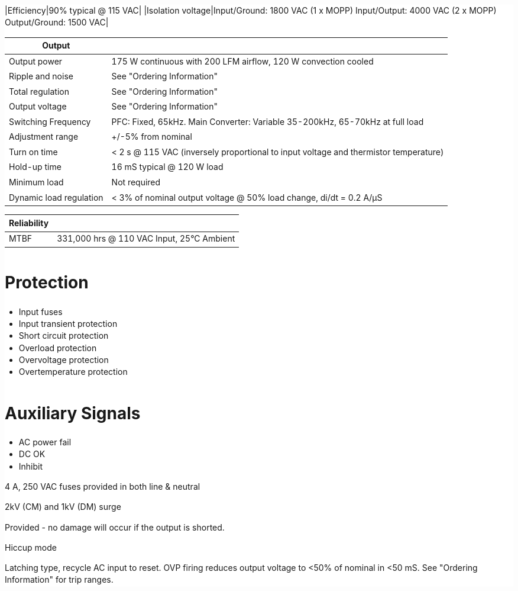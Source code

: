 |Efficiency|90% typical @ 115 VAC|
|Isolation voltage|Input/Ground: 1800 VAC (1 x MOPP) Input/Output: 4000 VAC (2 x MOPP) Output/Ground: 1500 VAC|

|Output| |
|---|---|
|Output power|175 W continuous with 200 LFM airflow, 120 W convection cooled|
|Ripple and noise|See "Ordering Information"|
|Total regulation|See "Ordering Information"|
|Output voltage|See "Ordering Information"|
|Switching Frequency|PFC: Fixed, 65kHz. Main Converter: Variable 35-200kHz, 65-70kHz at full load|
|Adjustment range|+/-5% from nominal|
|Turn on time|&lt; 2 s @ 115 VAC (inversely proportional to input voltage and thermistor temperature)|
|Hold-up time|16 mS typical @ 120 W load|
|Minimum load|Not required|
|Dynamic load regulation|&lt; 3% of nominal output voltage @ 50% load change, di/dt = 0.2 A/μS|

|Reliability| |
|---|---|
|MTBF|331,000 hrs @ 110 VAC Input, 25°C Ambient|

# Protection

- Input fuses
- Input transient protection
- Short circuit protection
- Overload protection
- Overvoltage protection
- Overtemperature protection

# Auxiliary Signals

- AC power fail
- DC OK
- Inhibit

4 A, 250 VAC fuses provided in both line & neutral

2kV (CM) and 1kV (DM) surge

Provided - no damage will occur if the output is shorted.

Hiccup mode

Latching type, recycle AC input to reset. OVP firing reduces output voltage to &lt;50% of nominal in &lt;50 mS. See "Ordering Information" for trip ranges.
